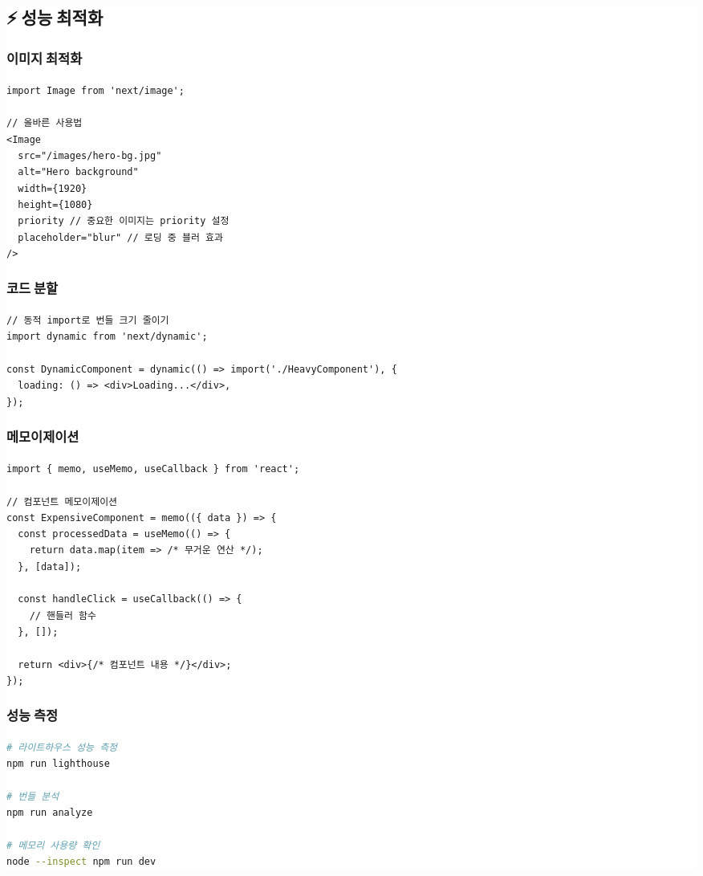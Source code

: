 ## ⚡ 성능 최적화

### 이미지 최적화

```tsx
import Image from 'next/image';

// 올바른 사용법
<Image
  src="/images/hero-bg.jpg"
  alt="Hero background"
  width={1920}
  height={1080}
  priority // 중요한 이미지는 priority 설정
  placeholder="blur" // 로딩 중 블러 효과
/>
```

### 코드 분할

```tsx
// 동적 import로 번들 크기 줄이기
import dynamic from 'next/dynamic';

const DynamicComponent = dynamic(() => import('./HeavyComponent'), {
  loading: () => <div>Loading...</div>,
});
```

### 메모이제이션

```tsx
import { memo, useMemo, useCallback } from 'react';

// 컴포넌트 메모이제이션
const ExpensiveComponent = memo(({ data }) => {
  const processedData = useMemo(() => {
    return data.map(item => /* 무거운 연산 */);
  }, [data]);

  const handleClick = useCallback(() => {
    // 핸들러 함수
  }, []);

  return <div>{/* 컴포넌트 내용 */}</div>;
});
```

### 성능 측정

```bash
# 라이트하우스 성능 측정
npm run lighthouse

# 번들 분석
npm run analyze

# 메모리 사용량 확인
node --inspect npm run dev
```
